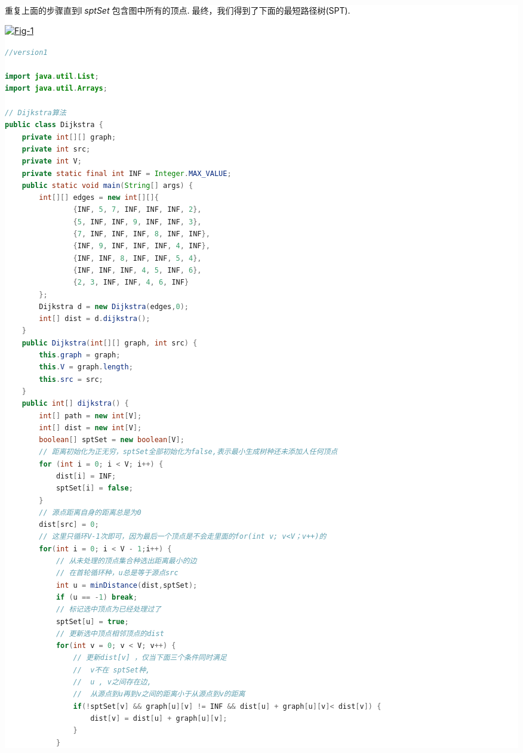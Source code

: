 重复上面的步骤直到l *sptSet* 包含图中所有的顶点. 最终，我们得到了下面的最短路径树(SPT).

[![Fig-1](https://www.geeksforgeeks.org/wp-content/uploads/DIJ5.jpg)](https://www.geeksforgeeks.org/wp-content/uploads/DIJ5.jpg)

```java
//version1

import java.util.List;
import java.util.Arrays;

// Dijkstra算法
public class Dijkstra {
    private int[][] graph;
    private int src;
    private int V;
    private static final int INF = Integer.MAX_VALUE;
    public static void main(String[] args) {
        int[][] edges = new int[][]{
                {INF, 5, 7, INF, INF, INF, 2},
                {5, INF, INF, 9, INF, INF, 3},
                {7, INF, INF, INF, 8, INF, INF},
                {INF, 9, INF, INF, INF, 4, INF},
                {INF, INF, 8, INF, INF, 5, 4},
                {INF, INF, INF, 4, 5, INF, 6},
                {2, 3, INF, INF, 4, 6, INF}
        };
        Dijkstra d = new Dijkstra(edges,0);
        int[] dist = d.dijkstra();
    }
    public Dijkstra(int[][] graph, int src) {
        this.graph = graph;
        this.V = graph.length;
        this.src = src;
    }
    public int[] dijkstra() {
        int[] path = new int[V];
        int[] dist = new int[V];
        boolean[] sptSet = new boolean[V];
        // 距离初始化为正无穷，sptSet全部初始化为false,表示最小生成树种还未添加人任何顶点
        for (int i = 0; i < V; i++) {
            dist[i] = INF;
            sptSet[i] = false;
        }
        // 源点距离自身的距离总是为0
        dist[src] = 0;
        // 这里只循环V-1次即可，因为最后一个顶点是不会走里面的for(int v; v<V；v++)的
        for(int i = 0; i < V - 1;i++) {
            // 从未处理的顶点集合种选出距离最小的边
            // 在首轮循环种，u总是等于源点src
            int u = minDistance(dist,sptSet);
            if (u == -1) break;
            // 标记选中顶点为已经处理过了
            sptSet[u] = true;
            // 更新选中顶点相邻顶点的dist
            for(int v = 0; v < V; v++) {
                // 更新dist[v] ，仅当下面三个条件同时满足
                //  v不在 sptSet种,
                //  u , v之间存在边,
                //  从源点到u再到v之间的距离小于从源点到v的距离
                if(!sptSet[v] && graph[u][v] != INF && dist[u] + graph[u][v]< dist[v]) {
                    dist[v] = dist[u] + graph[u][v];
                }
            }

```